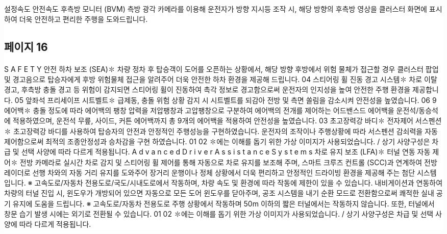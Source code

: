설정속도
안전속도
후측방 모니터 (BVM)
측방 광각 카메라를 이용해 운전자가 방향 지시등 조작 시, 해당 방향의 후측방 영상을 
클러스터 화면에 표시하여 더욱 안전하고 편리한 주행을 도와드립니다.


## 페이지 16

S A F E T Y
안전 하차 보조 (SEA)✽
차량 정차 후 탑승객이 도어를 오픈하는 상황에서, 해당 방향 후방에서
위험 물체가 접근할 경우 클러스터 팝업 및 경고음으로 탑승자에게 후방 
위험물체 접근을 알려주어 더욱 안전한 하차 환경을 제공해 드립니다.
04
스티어링 휠 진동 경고 시스템✽
차로 이탈 경고, 후측방 충돌 경고 등 위험이 감지되면 스티어링 휠이
진동하여 촉각 정보로 경고함으로써 운전자의 인지성을 높여 안전한 
주행 환경을 제공합니다.
05
앞좌석 프리세이프 시트벨트✽
급제동, 충돌 위험 상황 감지 시 시트벨트를 되감아 전방 및 측면 쏠림을 
감소시켜 안전성을 높였습니다.
06
9 에어백✽
충돌 정도에 따라 에어백의 팽창 압력을 저압팽창과 고압팽창으로 구분하여 에어백의 전개를 제어하는 어드밴스드 
에어백을 운전석/동승석에 적용하였으며, 운전석 무릎, 사이드, 커튼 에어백까지 총 9개의 에어백을 적용하여 
안전성을 높였습니다.
03
초고장력강 바디✽
전자제어 서스펜션✽
초고장력강 바디를 사용하여 탑승자의 안전과 안정적인 
주행성능을 구현하였습니다.
운전자의 조작이나 주행상황에 따라 서스펜션 감쇠력을 
자동제어함으로써 최적의 조종안정성과 승차감을 구현
하였습니다.
01
02
✽에는 이해를 돕기 위한 가상 이미지가 사용되었습니다. / 상기 사양구성은 차급 및 선택 사양에 따라 다르게 적용됩니다.
A d v a n c e d  D r i v e r  A s s i s t a n c e  S y s t e m s
차로 유지 보조 (LFA)✽
터널 연동 자동 제어✽
전방 카메라로 실시간 차로 감지 및 스티어링 휠 제어를 통해 자동으로 차로 유지를 보조해 주며, 스마트 크루즈 컨트롤
(SCC)과 연계하여 전방 레이더로 선행 차와의 자동 거리 유지를 도와주어 장거리 운행이나 정체 상황에서 더욱 편리하고 
안정적인 드라이빙 환경을 제공해 주는 첨단 시스템입니다.
※ 고속도로/자동차 전용도로/국도/시내도로에서 작동하며, 차량 속도 및 환경에 따라 작동에 제한이 있을 수 있습니다.
내비게이션과 연동하여 차량의 터널 진입 시, 윈도우가 개방되어 있으면 자동으로 모든 도어 윈도우를 닫아주며, 
공조 시스템을 내기 순환 모드로 전환함으로써 쾌적한 실내 공기 유지에 도움을 드립니다.
※ 고속도로/자동차 전용도로 주행 상황에서 작동하며 50m 이하의 짧은 터널에서는 작동하지 않습니다. 
    또한, 터널에서 창문 습기 발생 시에는 외기로 전환될 수 있습니다.
01
02
✽에는 이해를 돕기 위한 가상 이미지가 사용되었습니다. / 상기 사양구성은 차급 및 선택 사양에 따라 다르게 적용됩니다.
